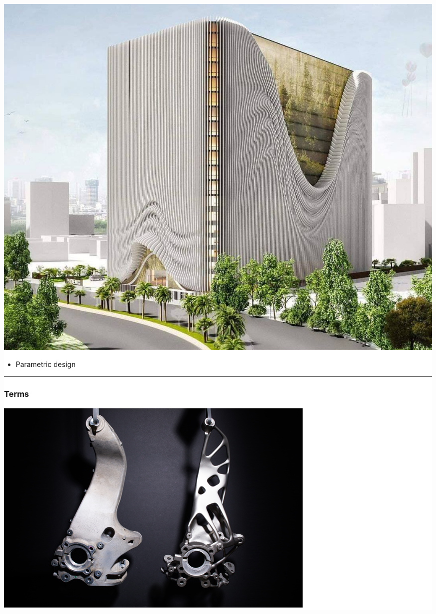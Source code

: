 ![bg left](images/parametric.jpg)

- Parametric design

---

### Terms

![bg left](images/generative-design.jpg)